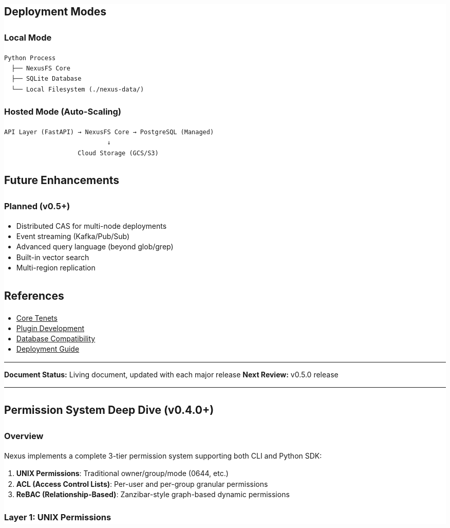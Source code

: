 ## Deployment Modes

### Local Mode
```
Python Process
  ├── NexusFS Core
  ├── SQLite Database
  └── Local Filesystem (./nexus-data/)
```

### Hosted Mode (Auto-Scaling)
```
API Layer (FastAPI) → NexusFS Core → PostgreSQL (Managed)
                            ↓
                    Cloud Storage (GCS/S3)
```

## Future Enhancements

### Planned (v0.5+)
- Distributed CAS for multi-node deployments
- Event streaming (Kafka/Pub/Sub)
- Advanced query language (beyond glob/grep)
- Built-in vector search
- Multi-region replication

## References

- [Core Tenets](../CORE_TENETS.md)
- [Plugin Development](../development/PLUGIN_DEVELOPMENT.md)
- [Database Compatibility](../DATABASE_COMPATIBILITY.md)
- [Deployment Guide](../deployment/DEPLOYMENT.md)

---

**Document Status:** Living document, updated with each major release
**Next Review:** v0.5.0 release

---

## Permission System Deep Dive (v0.4.0+)

### Overview

Nexus implements a complete 3-tier permission system supporting both CLI and Python SDK:

1. **UNIX Permissions**: Traditional owner/group/mode (0644, etc.)
2. **ACL (Access Control Lists)**: Per-user and per-group granular permissions
3. **ReBAC (Relationship-Based)**: Zanzibar-style graph-based dynamic permissions

### Layer 1: UNIX Permissions
